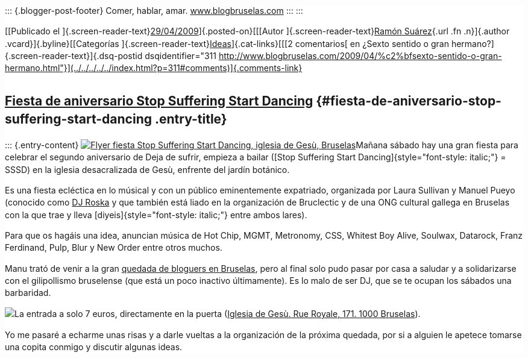 ::: {.blogger-post-footer}
Comer, hablar, amar. www.blogbruselas.com
:::
:::

[[Publicado el
]{.screen-reader-text}[29/04/2009](../../../../../index.html?p=311)]{.posted-on}[[[Autor
]{.screen-reader-text}[Ramón
Suárez](../../../../2010/04/30/index.html?author=2){.url .fn
.n}]{.author .vcard}]{.byline}[[Categorías
]{.screen-reader-text}[Ideas](../../../../category/ideas/index.html)]{.cat-links}[[[2
comentarios[ en ¿Sexto sentido o gran
hermano?]{.screen-reader-text}]{.dsq-postid
dsqidentifier="311 http://www.blogbruselas.com/2009/04/%c2%bfsexto-sentido-o-gran-hermano.html"}](../../../../../index.html?p=311#comments)]{.comments-link}

[Fiesta de aniversario Stop Suffering Start Dancing](../../../../../index.html?p=310) {#fiesta-de-aniversario-stop-suffering-start-dancing .entry-title}
-------------------------------------------------------------------------------------

::: {.entry-content}
[![Flyer fiesta Stop Suffering Start Dancing, iglesia de Gesù,
Bruselas](http://madmimi.com/system/promotion_images/0005/2591/SSSD-GESU.jpg)](http://madmimi.com/system/promotion_images/0005/2591/SSSD-GESU.jpg)Mañana
sábado hay una gran fiesta para celebrar el segundo aniversario de Deja
de sufrir, empieza a bailar ([Stop Suffering Start
Dancing]{style="font-style: italic;"} = SSSD) en la iglesia
desacralizada de Gesù, enfrente del jardín botánico.

Es una fiesta ecléctica en lo músical y con un público eminentemente
expatriado, organizada por Laura Sullivan y Manuel Pueyo (conocido como
[DJ Roska](http://www.myspace.com/roskadj) y que también está liado en
la organización de Bruclectic y de una ONG cultural gallega en Bruselas
con la que trae y lleva [diyeis]{style="font-style: italic;"} entre
ambos lares).

Para que os hagáis una idea, anuncian música de Hot Chip, MGMT,
Metronomy, CSS, Whitest Boy Alive, Soulwax, Datarock, Franz Ferdinand,
Pulp, Blur y New Order entre otros muchos.

Manu trató de venir a la gran [quedada de bloguers en
Bruselas](http://www.blogbruselas.com/2009/03/cronica-de-una-quedada-anunciada.html),
pero al final solo pudo pasar por casa a saludar y a solidarizarse con
el gilipollismo bruselense (que está un poco inactivo últimamente). Es
lo malo de ser DJ, que se te ocupan los sábados una barbaridad.

[![](http://lh5.ggpht.com/_m9ESRqvSnjc/Sb1xqh4FDEI/AAAAAAAACQc/o9RS6LJRKEs/s640/Manu%20DJ%20Roska.JPG)](http://www.myspace.com/roskadj)La
entrada a solo 7 euros, directamente en la puerta ([Iglesia de Gesù. Rue
Royale, 171. 1000
Bruselas](http://maps.google.com/maps?f=d&source=s_d&saddr=&daddr=50.854131,4.366347&hl=en&geocode=&mra=mi&mrsp=0&sz=17&sll=50.854428,4.365907&sspn=0.004721,0.013669&ie=UTF8&z=17)).

Yo me pasaré a echarme unas risas y a darle vueltas a la organización de
la próxima quedada, por si a alguien le apetece tomarse una copita
conmigo y discutir algunas ideas.

